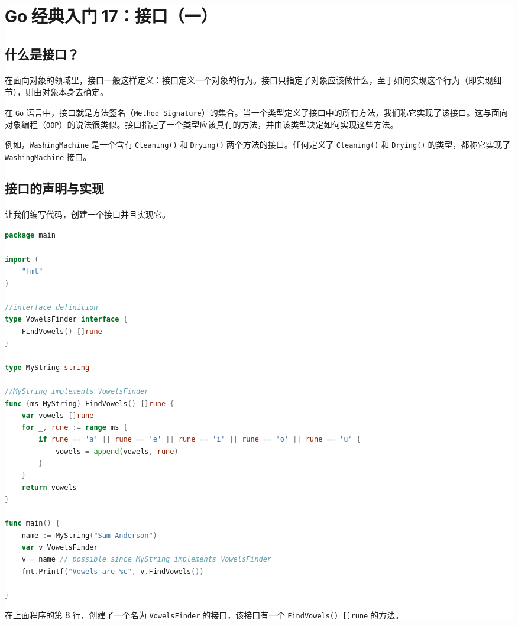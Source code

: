 # Go 经典入门 17：接口（一）

## 什么是接口？

在面向对象的领域里，接口一般这样定义：接口定义一个对象的行为。接口只指定了对象应该做什么，至于如何实现这个行为（即实现细节），则由对象本身去确定。

在 `Go` 语言中，接口就是方法签名（`Method Signature`）的集合。当一个类型定义了接口中的所有方法，我们称它实现了该接口。这与面向对象编程（`OOP`）的说法很类似。接口指定了一个类型应该具有的方法，并由该类型决定如何实现这些方法。

例如，`WashingMachine` 是一个含有 `Cleaning()` 和 `Drying()` 两个方法的接口。任何定义了 `Cleaning()` 和 `Drying()` 的类型，都称它实现了 `WashingMachine` 接口。

## 接口的声明与实现

让我们编写代码，创建一个接口并且实现它。

```go
package main

import (
    "fmt"
)

//interface definition
type VowelsFinder interface {
    FindVowels() []rune
}

type MyString string

//MyString implements VowelsFinder
func (ms MyString) FindVowels() []rune {
    var vowels []rune
    for _, rune := range ms {
        if rune == 'a' || rune == 'e' || rune == 'i' || rune == 'o' || rune == 'u' {
            vowels = append(vowels, rune)
        }
    }
    return vowels
}

func main() {
    name := MyString("Sam Anderson")
    var v VowelsFinder
    v = name // possible since MyString implements VowelsFinder
    fmt.Printf("Vowels are %c", v.FindVowels())

}
```

在上面程序的第 8 行，创建了一个名为 `VowelsFinder` 的接口，该接口有一个 `FindVowels() []rune` 的方法。
